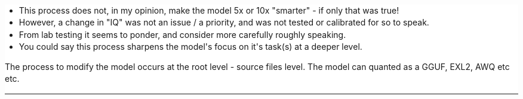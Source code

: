 - This process does not, in my opinion, make the model 5x or 10x "smarter" - if only that was true! 
- However, a change in "IQ" was not an issue / a priority, and was not tested or calibrated for so to speak.
- From lab testing it seems to ponder, and consider more carefully roughly speaking.
- You could say this process sharpens the model's focus on it's task(s) at a deeper level.

The process to modify the model occurs at the root level - source files level. The model can quanted as a GGUF, EXL2, AWQ etc etc.

---
